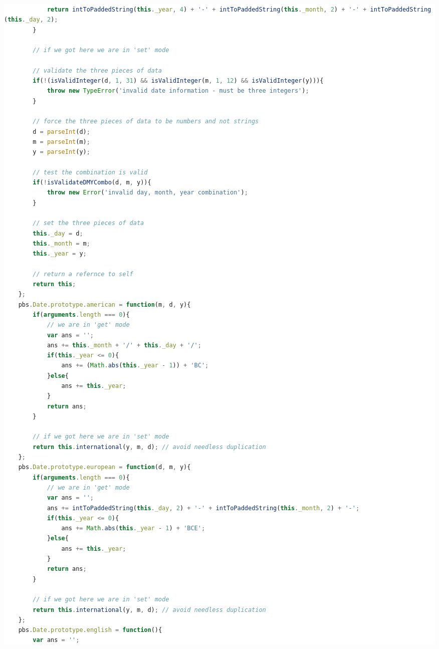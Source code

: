 ```javascript
			return intToPaddedString(this._year, 4) + '-' + intToPaddedString(this._month, 2) + '-' + intToPaddedString(this._day, 2);
		}

		// if we got here we are in 'set' mode

		// validate the three pieces of data
		if(!(isValidInteger(d, 1, 31) && isValidInteger(m, 1, 12) && isValidInteger(y))){
			throw new TypeError('invalid date information - must be three integers');
		}

		// force the three pieces of data to be numbers and not strings
		d = parseInt(d);
		m = parseInt(m);
		y = parseInt(y);

		// test the combination is valid
		if(!isValidateDMYCombo(d, m, y)){
			throw new Error('invalid day, month, year combination');
		}

		// set the three pieces of data
		this._day = d;
		this._month = m;
		this._year = y;

		// return a refernce to self
		return this;
	};
	pbs.Date.prototype.american = function(m, d, y){
		if(arguments.length === 0){
			// we are in 'get' mode
			var ans = '';
			ans += this._month + '/' + this._day + '/';
			if(this._year <= 0){
				ans += (Math.abs(this._year - 1)) + 'BC';
			}else{
				ans += this._year;
			}
			return ans;
		}

		// if we got here we are in 'set' mode
		return this.international(y, m, d); // avoid needless duplication
	};
	pbs.Date.prototype.european = function(d, m, y){
		if(arguments.length === 0){
			// we are in 'get' mode
			var ans = '';
			ans += intToPaddedString(this._day, 2) + '-' + intToPaddedString(this._month, 2) + '-';
			if(this._year <= 0){
				ans += Math.abs(this._year - 1) + 'BCE';
			}else{
				ans += this._year;
			}
			return ans;
		}

		// if we got here we are in 'set' mode
		return this.international(y, m, d); // avoid needless duplication
	};
	pbs.Date.prototype.english = function(){
		var ans = '';
```